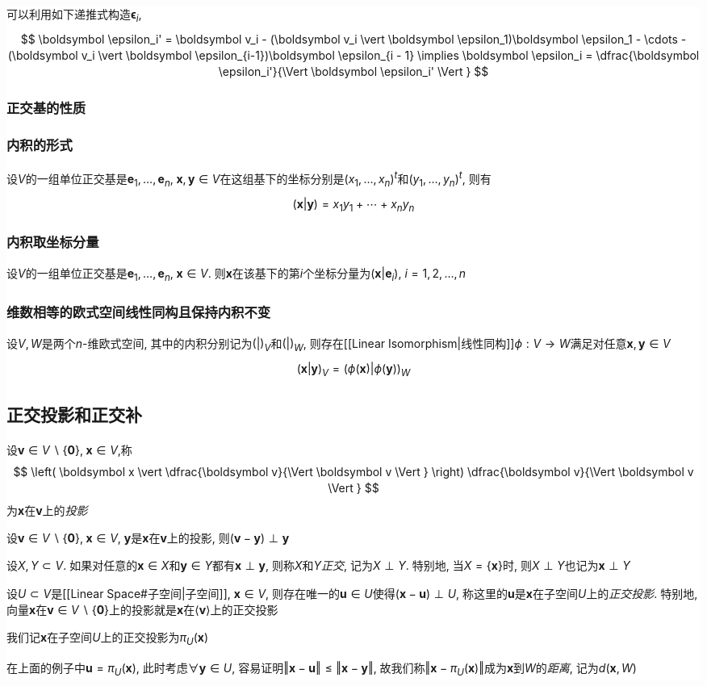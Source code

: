 可以利用如下递推式构造$\boldsymbol \epsilon_i$,
$$
\boldsymbol \epsilon_i' = \boldsymbol v_i - (\boldsymbol v_i \vert \boldsymbol \epsilon_1)\boldsymbol \epsilon_1 - \cdots - (\boldsymbol v_i \vert \boldsymbol \epsilon_{i-1})\boldsymbol  \epsilon_{i - 1} \implies \boldsymbol \epsilon_i = \dfrac{\boldsymbol \epsilon_i'}{\Vert \boldsymbol \epsilon_i' \Vert }
$$
### 正交基的性质
### 内积的形式
设$V$的一组单位正交基是$\boldsymbol e_1, \ldots ,\boldsymbol e_n,\;\boldsymbol x, \boldsymbol y\in V$在这组基下的坐标分别是$(x_1, \ldots ,x_n)^t$和$(y_1, \ldots ,y_n)^t$, 则有
$$
(\boldsymbol x \vert \boldsymbol y) = x_1y_1+ \cdots +x_ny_n
$$
### 内积取坐标分量
设$V$的一组单位正交基是$\boldsymbol e_1, \ldots ,\boldsymbol e_n,\;\boldsymbol x \in V$. 则$\boldsymbol x$在该基下的第$i$个坐标分量为$(\boldsymbol x \vert \boldsymbol e_i)$, $i = 1,2, \ldots ,n$

### 维数相等的欧式空间线性同构且保持内积不变
设$V,W$是两个$n$-维欧式空间, 其中的内积分别记为$(\vert)_V$和$(\vert)_W$, 则存在[[Linear Isomorphism|线性同构]]$\phi:V \to W$满足对任意$\boldsymbol x, \boldsymbol y\in V$
$$
(\boldsymbol x \vert \boldsymbol y)_V = (\phi(\boldsymbol x) \vert \phi(\boldsymbol y))_W
$$

## 正交投影和正交补
设$\boldsymbol v\in V \backslash \left\{ \boldsymbol 0 \right\},\;\boldsymbol x\in V$,称
$$
\left( \boldsymbol x \vert \dfrac{\boldsymbol v}{\Vert \boldsymbol v \Vert } \right) \dfrac{\boldsymbol v}{\Vert \boldsymbol v \Vert }
$$
为$\boldsymbol x$在$\boldsymbol v$上的*投影*

设$\boldsymbol v\in V \backslash \left\{ \boldsymbol 0 \right\},\;\boldsymbol x\in V$, $\boldsymbol y$是$\boldsymbol x$在$\boldsymbol v$上的投影, 则$(\boldsymbol v - \boldsymbol y)\perp \boldsymbol y$

设$X,Y \subset V$. 如果对任意的$\boldsymbol x\in X$和$\boldsymbol y\in Y$都有$\boldsymbol x \perp \boldsymbol y$, 则称$X$和$Y$*正交*, 记为$X \perp Y$. 特别地, 当$X = \left\{ \boldsymbol x \right\}$时, 则$X \perp Y$也记为$\boldsymbol x \perp Y$

设$U \subset V$是[[Linear Space#子空间|子空间]], $\boldsymbol x\in V$, 则存在唯一的$\boldsymbol u\in U$使得$(\boldsymbol x - \boldsymbol u)\perp U$, 称这里的$\boldsymbol u$是$\boldsymbol x$在子空间$U$上的*正交投影*. 特别地, 向量$\boldsymbol x$在$\boldsymbol v\in V \backslash \left\{ \boldsymbol 0 \right\}$上的投影就是$\boldsymbol x$在$\left< \boldsymbol v \right>$上的正交投影

我们记$\boldsymbol x$在子空间$U$上的正交投影为$\pi_U(\boldsymbol x)$

在上面的例子中$\boldsymbol u = \pi_U(\boldsymbol x)$, 此时考虑$\forall \boldsymbol y\in U$, 容易证明$\Vert \boldsymbol x - \boldsymbol u \Vert \leq \Vert \boldsymbol x - \boldsymbol y \Vert$, 故我们称$\Vert \boldsymbol x - \pi_U(\boldsymbol x) \Vert$成为$\boldsymbol x$到$W$的*距离*, 记为$d(\boldsymbol x, W)$
